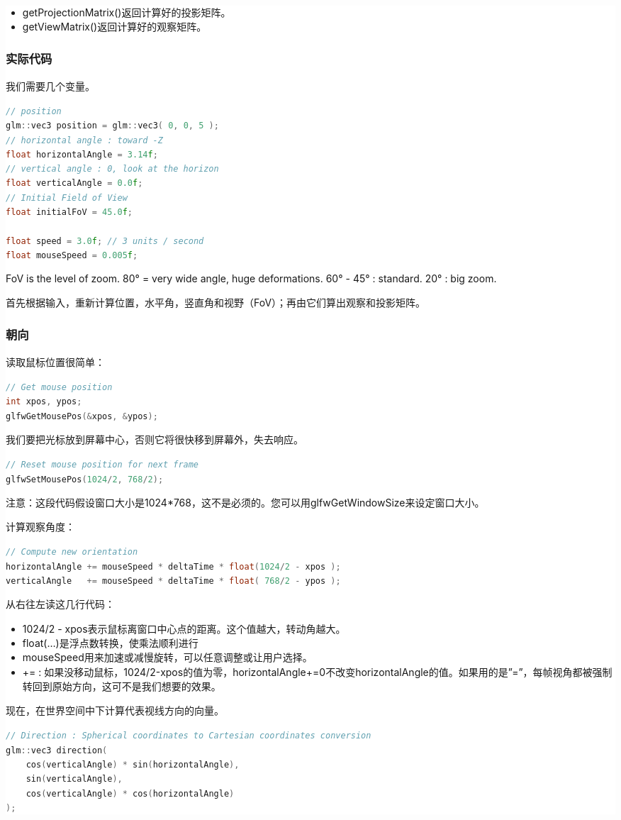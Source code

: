 - getProjectionMatrix()返回计算好的投影矩阵。
- getViewMatrix()返回计算好的观察矩阵。

### 实际代码
我们需要几个变量。
```cpp
// position
glm::vec3 position = glm::vec3( 0, 0, 5 );
// horizontal angle : toward -Z
float horizontalAngle = 3.14f;
// vertical angle : 0, look at the horizon
float verticalAngle = 0.0f;
// Initial Field of View
float initialFoV = 45.0f;

float speed = 3.0f; // 3 units / second
float mouseSpeed = 0.005f;
```
FoV is the level of zoom. 80° = very wide angle, huge deformations. 60° - 45° : standard. 20° : big zoom.

首先根据输入，重新计算位置，水平角，竖直角和视野（FoV）；再由它们算出观察和投影矩阵。

### 朝向
读取鼠标位置很简单：
```cpp
// Get mouse position
int xpos, ypos;
glfwGetMousePos(&xpos, &ypos);
```

我们要把光标放到屏幕中心，否则它将很快移到屏幕外，失去响应。
```cpp
// Reset mouse position for next frame
glfwSetMousePos(1024/2, 768/2);
```
注意：这段代码假设窗口大小是1024*768，这不是必须的。您可以用glfwGetWindowSize来设定窗口大小。

计算观察角度：
```cpp
// Compute new orientation
horizontalAngle += mouseSpeed * deltaTime * float(1024/2 - xpos );
verticalAngle   += mouseSpeed * deltaTime * float( 768/2 - ypos );
```

从右往左读这几行代码：
- 1024/2 - xpos表示鼠标离窗口中心点的距离。这个值越大，转动角越大。
- float(…)是浮点数转换，使乘法顺利进行
- mouseSpeed用来加速或减慢旋转，可以任意调整或让用户选择。
- += : 如果没移动鼠标，1024/2-xpos的值为零，horizontalAngle+=0不改变horizontalAngle的值。如果用的是”=”，每帧视角都被强制转回到原始方向，这可不是我们想要的效果。

现在，在世界空间中下计算代表视线方向的向量。
```cpp
// Direction : Spherical coordinates to Cartesian coordinates conversion
glm::vec3 direction(
    cos(verticalAngle) * sin(horizontalAngle),
    sin(verticalAngle),
    cos(verticalAngle) * cos(horizontalAngle)
);
```
